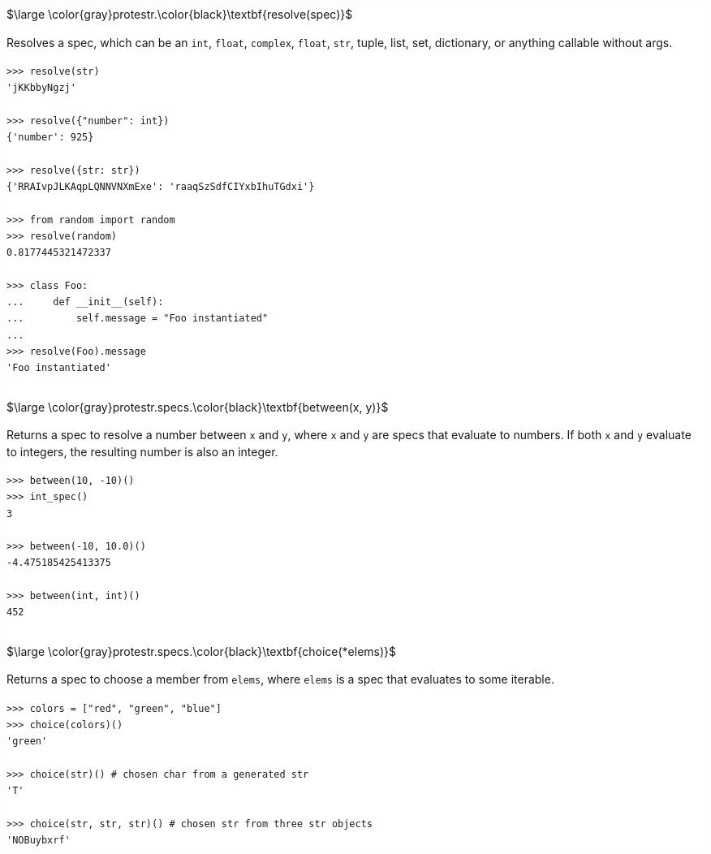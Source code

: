 ##

$\large \color{gray}protestr.\color{black}\textbf{resolve(spec)}$

Resolves a spec, which can be an `int`, `float`, `complex`, `float`,
`str`, tuple, list, set, dictionary, or anything callable without args.

```pycon
>>> resolve(str)
'jKKbbyNgzj'

>>> resolve({"number": int})
{'number': 925}

>>> resolve({str: str})
{'RRAIvpJLKAqpLQNNVNXmExe': 'raaqSzSdfCIYxbIhuTGdxi'}

>>> from random import random
>>> resolve(random)
0.8177445321472337

>>> class Foo:
...     def __init__(self):
...         self.message = "Foo instantiated"
...
>>> resolve(Foo).message
'Foo instantiated'
```

##

$\large \color{gray}protestr.specs.\color{black}\textbf{between(x, y)}$

Returns a spec to resolve a number between `x` and `y`, where `x` and
`y` are specs that evaluate to numbers. If both `x` and `y` evaluate to
integers, the resulting number is also an integer.

```pycon
>>> between(10, -10)()
>>> int_spec()
3

>>> between(-10, 10.0)()
-4.475185425413375

>>> between(int, int)()
452
```

##

$\large \color{gray}protestr.specs.\color{black}\textbf{choice(*elems)}$

Returns a spec to choose a member from `elems`, where `elems` is a spec
that evaluates to some iterable.

```pycon
>>> colors = ["red", "green", "blue"]
>>> choice(colors)()
'green'

>>> choice(str)() # chosen char from a generated str
'T'

>>> choice(str, str, str)() # chosen str from three str objects
'NOBuybxrf'
```
